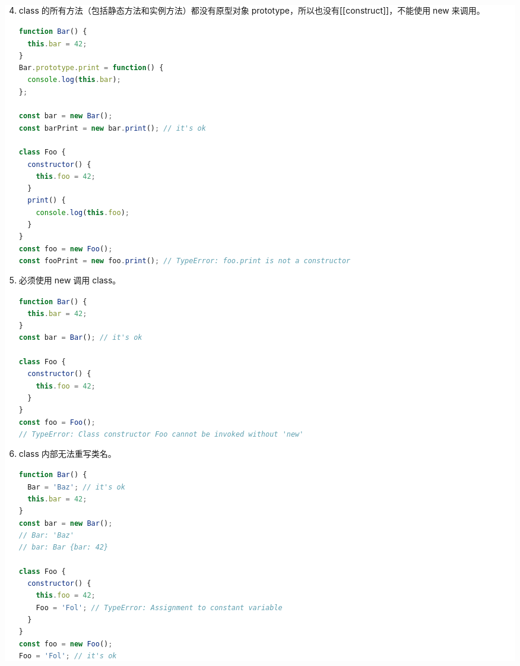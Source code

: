 4. class 的所有方法（包括静态方法和实例方法）都没有原型对象 prototype，所以也没有[[construct]]，不能使用 new 来调用。
    ```js
    function Bar() {
      this.bar = 42;
    }
    Bar.prototype.print = function() {
      console.log(this.bar);
    };

    const bar = new Bar();
    const barPrint = new bar.print(); // it's ok

    class Foo {
      constructor() {
        this.foo = 42;
      }
      print() {
        console.log(this.foo);
      }
    }
    const foo = new Foo();
    const fooPrint = new foo.print(); // TypeError: foo.print is not a constructor
    ```

5. 必须使用 new 调用 class。
    ```js
    function Bar() {
      this.bar = 42;
    }
    const bar = Bar(); // it's ok

    class Foo {
      constructor() {
        this.foo = 42;
      }
    }
    const foo = Foo(); 
    // TypeError: Class constructor Foo cannot be invoked without 'new'
    ```

6. class 内部无法重写类名。
    ```js
    function Bar() {
      Bar = 'Baz'; // it's ok
      this.bar = 42;
    }
    const bar = new Bar();
    // Bar: 'Baz'
    // bar: Bar {bar: 42}  

    class Foo {
      constructor() {
        this.foo = 42;
        Foo = 'Fol'; // TypeError: Assignment to constant variable
      }
    }
    const foo = new Foo();
    Foo = 'Fol'; // it's ok
    ```
